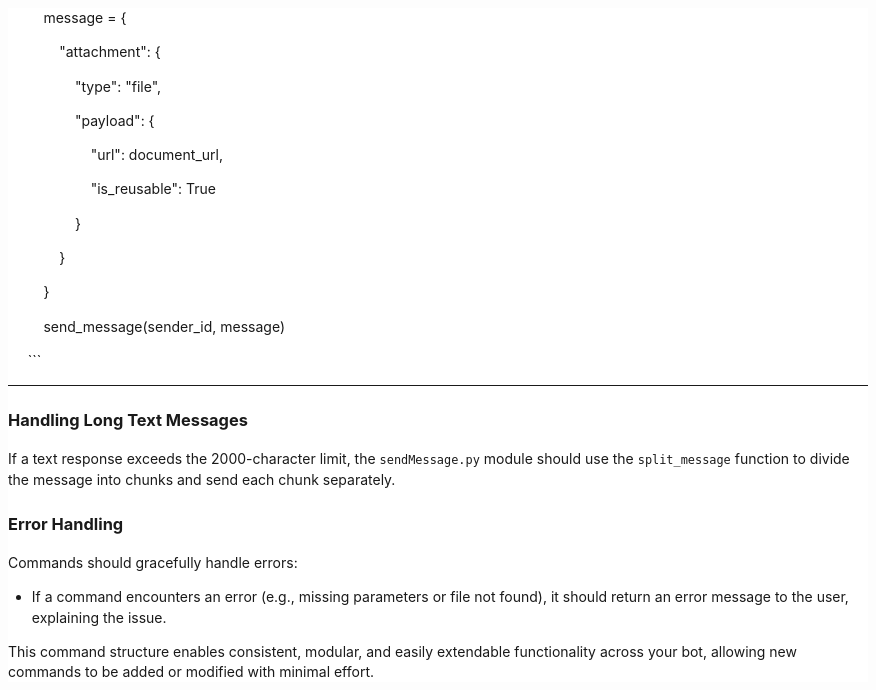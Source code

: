         message = {

             "attachment": {

                 "type": "file",

                 "payload": {

                     "url": document_url,

                     "is_reusable": True

                 }

             }

         }

         send_message(sender_id, message)

     ```



---



### Handling Long Text Messages



If a text response exceeds the 2000-character limit, the `sendMessage.py` module should use the `split_message` function to divide the message into chunks and send each chunk separately.



### Error Handling



Commands should gracefully handle errors:

- If a command encounters an error (e.g., missing parameters or file not found), it should return an error message to the user, explaining the issue.



This command structure enables consistent, modular, and easily extendable functionality across your bot, allowing new commands to be added or modified with minimal effort.
